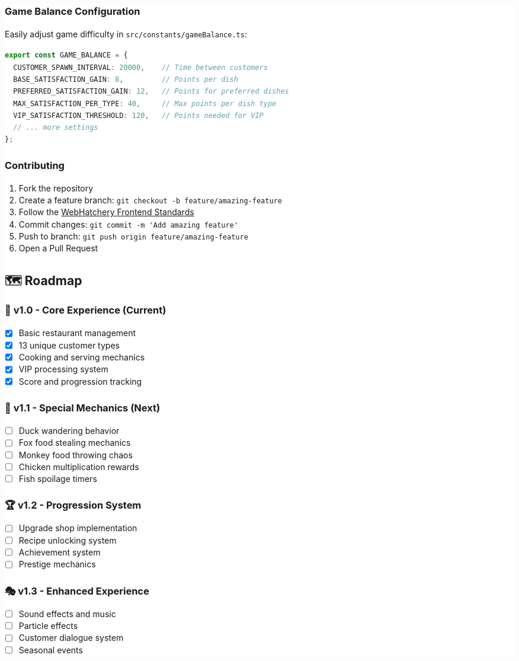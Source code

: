 ### Game Balance Configuration

Easily adjust game difficulty in `src/constants/gameBalance.ts`:

```typescript
export const GAME_BALANCE = {
  CUSTOMER_SPAWN_INTERVAL: 20000,    // Time between customers
  BASE_SATISFACTION_GAIN: 8,         // Points per dish
  PREFERRED_SATISFACTION_GAIN: 12,   // Points for preferred dishes
  MAX_SATISFACTION_PER_TYPE: 40,     // Max points per dish type
  VIP_SATISFACTION_THRESHOLD: 120,   // Points needed for VIP
  // ... more settings
};
```

### Contributing

1. Fork the repository
2. Create a feature branch: `git checkout -b feature/amazing-feature`
3. Follow the [WebHatchery Frontend Standards](./standards-frontend.md)
4. Commit changes: `git commit -m 'Add amazing feature'`
5. Push to branch: `git push origin feature/amazing-feature`
6. Open a Pull Request

## 🗺️ Roadmap

### 🚀 **v1.0 - Core Experience** (Current)
- [x] Basic restaurant management
- [x] 13 unique customer types
- [x] Cooking and serving mechanics
- [x] VIP processing system
- [x] Score and progression tracking

### 🔮 **v1.1 - Special Mechanics** (Next)
- [ ] Duck wandering behavior
- [ ] Fox food stealing mechanics
- [ ] Monkey food throwing chaos
- [ ] Chicken multiplication rewards
- [ ] Fish spoilage timers

### 🏆 **v1.2 - Progression System**
- [ ] Upgrade shop implementation
- [ ] Recipe unlocking system
- [ ] Achievement system
- [ ] Prestige mechanics

### 🎭 **v1.3 - Enhanced Experience**
- [ ] Sound effects and music
- [ ] Particle effects
- [ ] Customer dialogue system
- [ ] Seasonal events
